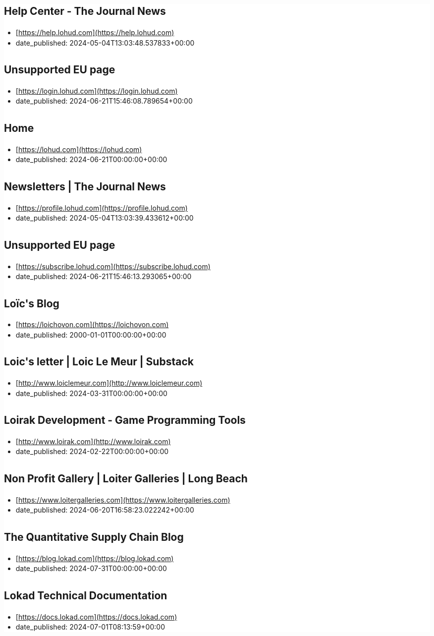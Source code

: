  ## Help Center - The Journal News
 - [https://help.lohud.com](https://help.lohud.com)
 - date_published: 2024-05-04T13:03:48.537833+00:00

 ## Unsupported EU page
 - [https://login.lohud.com](https://login.lohud.com)
 - date_published: 2024-06-21T15:46:08.789654+00:00

 ## Home
 - [https://lohud.com](https://lohud.com)
 - date_published: 2024-06-21T00:00:00+00:00

 ## Newsletters | The Journal News
 - [https://profile.lohud.com](https://profile.lohud.com)
 - date_published: 2024-05-04T13:03:39.433612+00:00

 ## Unsupported EU page
 - [https://subscribe.lohud.com](https://subscribe.lohud.com)
 - date_published: 2024-06-21T15:46:13.293065+00:00

 ## Loïc's Blog
 - [https://loichovon.com](https://loichovon.com)
 - date_published: 2000-01-01T00:00:00+00:00

 ## Loic's letter  | Loic Le Meur | Substack
 - [http://www.loiclemeur.com](http://www.loiclemeur.com)
 - date_published: 2024-03-31T00:00:00+00:00

 ## Loirak Development - Game Programming Tools
 - [http://www.loirak.com](http://www.loirak.com)
 - date_published: 2024-02-22T00:00:00+00:00

 ## Non Profit Gallery | Loiter Galleries | Long Beach
 - [https://www.loitergalleries.com](https://www.loitergalleries.com)
 - date_published: 2024-06-20T16:58:23.022242+00:00

 ## The Quantitative Supply Chain Blog
 - [https://blog.lokad.com](https://blog.lokad.com)
 - date_published: 2024-07-31T00:00:00+00:00

 ## Lokad Technical Documentation
 - [https://docs.lokad.com](https://docs.lokad.com)
 - date_published: 2024-07-01T08:13:59+00:00
